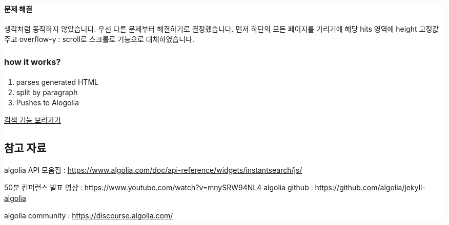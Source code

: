 #### 문제 해결 
생각처럼 동작하지 않았습니다. 우선 다른 문제부터 해결하기로 결정했습니다. 먼저 하단의 모든 페이지를 가리기에 해당 hits 영역에 height 고정값주고 overflow-y : scroll로 스크롤로 기능으로 대체하였습니다.



### how it works? 

1. parses generated HTML
2. split by paragraph
3. Pushes to Alogolia




[검색 기능 보러가기](https://juyoungdev.com/)


## 참고 자료


algolia API 모음집 : https://www.algolia.com/doc/api-reference/widgets/instantsearch/js/

50분 컨퍼런스 발표 영상 : https://www.youtube.com/watch?v=mnySRW94NL4
algolia github : https://github.com/algolia/jekyll-algolia

algolia community : https://discourse.algolia.com/


    